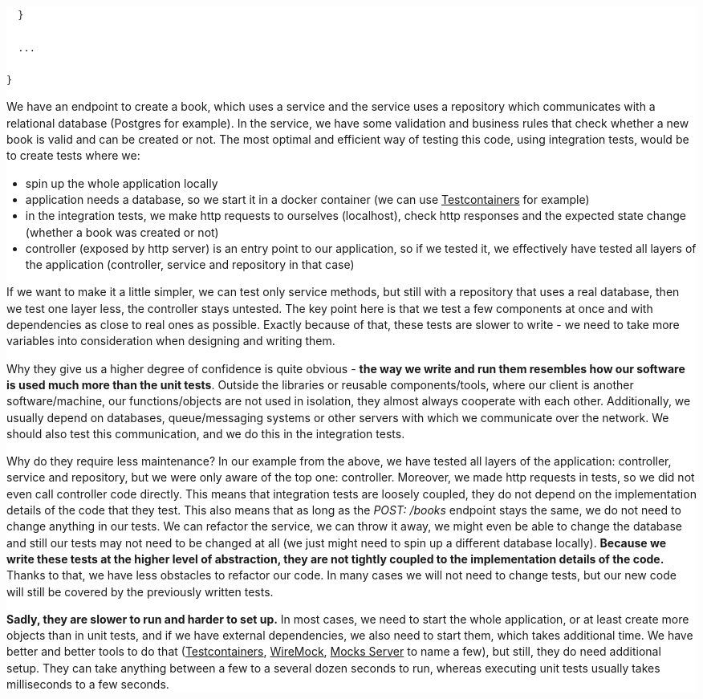 ```
  }

  ...

}
```
We have an endpoint to create a book, which uses a service and the service uses a repository which communicates with a relational database (Postgres for example). In the service, we have some validation and business rules that check whether a new book is valid and can be created or not. The most optimal and efficient way of testing this code, using integration tests, would be to create tests where we:
* spin up the whole application locally 
* application needs a database, so we start it in a docker container (we can use <a href="https://testcontainers.com/" >Testcontainers</a> for example)
* in the integration tests, we make http requests to ourselves (localhost), check http responses and the expected state change (whether a book was created or not)
* controller (exposed by http server) is an entry point to our application, so if we tested it, we effectively have tested all layers of the application (controller, service and repository in that case)

If we want to make it a little simpler, we can test only service methods, but still with a repository that uses a real database, then we test one layer less, the controller stays untested. The key point here is that we test a few components at once and with dependencies as close to real ones as possible. Exactly because of that, these tests are slower to write - we need to take more variables into consideration when designing and writing them. 

Why they give us a higher degree of confidence is quite obvious - **the way we write and run them resembles how our software is used much more than the unit tests**. Outside the libraries or reusable components/tools, where our client is another software/machine, our functions/objects are not used in isolation, they almost always cooperate with each other. Additionally, we usually depend on databases, queue/messaging systems or other servers with which we communicate over the network. We should also test this communication, and we do this in the integration tests.

Why do they require less maintenance? In our example from the above, we have tested all layers of the application: controller, service and repository, but we were only aware of the top one: controller. Moreover, we made http requests in tests, so we did not even call controller code directly. This means that integration tests are loosely coupled, they do not depend on the implementation details of the code that they test. This also means that as long as the <span class="nowrap">*POST: /books*</span> endpoint stays the same, we do not need to change anything in our tests. We can refactor the service, we can throw it away, we might even be able to change the database and still our tests may not need to be changed at all (we just might need to spin up a different database locally). **Because we write these tests at the higher level of abstraction, they are not tightly coupled to the implementation details of the code.** Thanks to that, we have less obstacles to refactor our code. In many cases we will not need to change tests, but our new code will still be covered by the previously written tests.

**Sadly, they are slower to run and harder to set up.** In most cases, we need to start the whole application, or at least create more objects than in unit tests, and if we have external dependencies, we also need to start them, which takes additional time. We have better and better tools to do that (<a href="https://testcontainers.com" >Testcontainers</a>, <a href="https://wiremock.org" >WireMock</a>, <a href="https://www.mocks-server.org" >Mocks Server</a> to name a few), but still, they do need additional setup. They can take anything between a few to a several dozen seconds to run, whereas executing unit tests usually takes milliseconds to a few seconds.
